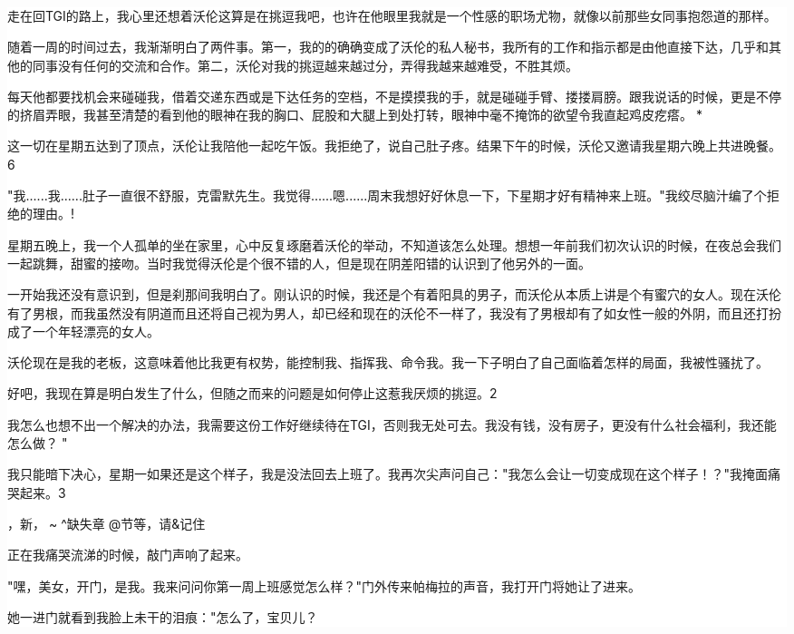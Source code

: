 

走在回TGI的路上，我心里还想着沃伦这算是在挑逗我吧，也许在他眼里我就是一个性感的职场尤物，就像以前那些女同事抱怨道的那样。





随着一周的时间过去，我渐渐明白了两件事。第一，我的的确确变成了沃伦的私人秘书，我所有的工作和指示都是由他直接下达，几乎和其他的同事没有任何的交流和合作。第二，沃伦对我的挑逗越来越过分，弄得我越来越难受，不胜其烦。



每天他都要找机会来碰碰我，借着交递东西或是下达任务的空档，不是摸摸我的手，就是碰碰手臂、搂搂肩膀。跟我说话的时候，更是不停的挤眉弄眼，我甚至清楚的看到他的眼神在我的胸口、屁股和大腿上到处打转，眼神中毫不掩饰的欲望令我直起鸡皮疙瘩。 *





这一切在星期五达到了顶点，沃伦让我陪他一起吃午饭。我拒绝了，说自己肚子疼。结果下午的时候，沃伦又邀请我星期六晚上共进晚餐。6





"我......我......肚子一直很不舒服，克雷默先生。我觉得......嗯......周末我想好好休息一下，下星期才好有精神来上班。"我绞尽脑汁编了个拒绝的理由。!







星期五晚上，我一个人孤单的坐在家里，心中反复琢磨着沃伦的举动，不知道该怎么处理。想想一年前我们初次认识的时候，在夜总会我们一起跳舞，甜蜜的接吻。当时我觉得沃伦是个很不错的人，但是现在阴差阳错的认识到了他另外的一面。



一开始我还没有意识到，但是刹那间我明白了。刚认识的时候，我还是个有着阳具的男子，而沃伦从本质上讲是个有蜜穴的女人。现在沃伦有了男根，而我虽然没有阴道而且还将自己视为男人，却已经和现在的沃伦不一样了，我没有了男根却有了如女性一般的外阴，而且还打扮成了一个年轻漂亮的女人。





沃伦现在是我的老板，这意味着他比我更有权势，能控制我、指挥我、命令我。我一下子明白了自己面临着怎样的局面，我被性骚扰了。





好吧，我现在算是明白发生了什么，但随之而来的问题是如何停止这惹我厌烦的挑逗。2



我怎么也想不出一个解决的办法，我需要这份工作好继续待在TGI，否则我无处可去。我没有钱，没有房子，更没有什么社会福利，我还能怎么做？ "



我只能暗下决心，星期一如果还是这个样子，我是没法回去上班了。我再次尖声问自己："我怎么会让一切变成现在这个样子！？"我掩面痛哭起来。3



，新， ~ ^缺失章 @节等，请&记住



正在我痛哭流涕的时候，敲门声响了起来。



"嘿，美女，开门，是我。我来问问你第一周上班感觉怎么样？"门外传来帕梅拉的声音，我打开门将她让了进来。



她一进门就看到我脸上未干的泪痕："怎么了，宝贝儿？
